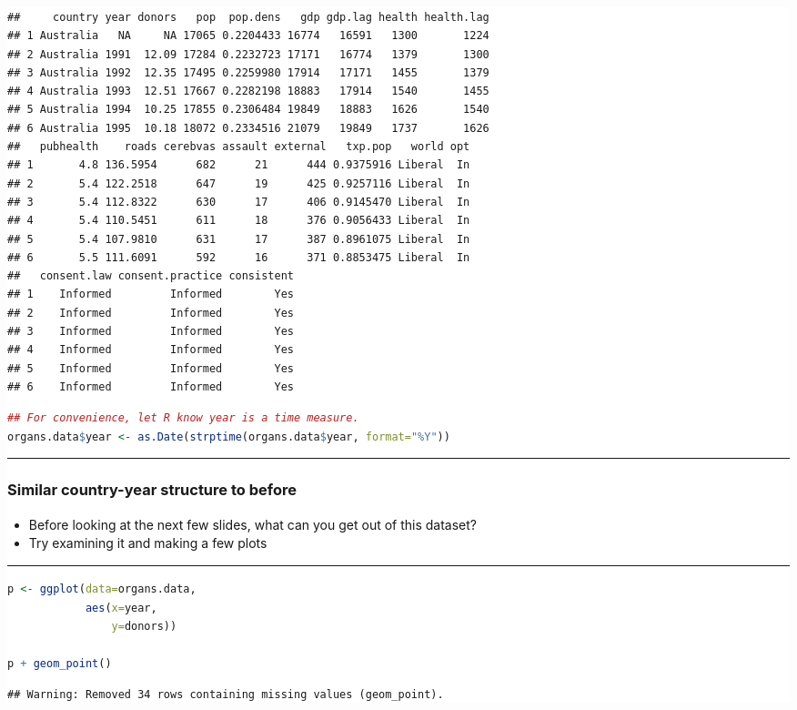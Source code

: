 ```
##     country year donors   pop  pop.dens   gdp gdp.lag health health.lag
## 1 Australia   NA     NA 17065 0.2204433 16774   16591   1300       1224
## 2 Australia 1991  12.09 17284 0.2232723 17171   16774   1379       1300
## 3 Australia 1992  12.35 17495 0.2259980 17914   17171   1455       1379
## 4 Australia 1993  12.51 17667 0.2282198 18883   17914   1540       1455
## 5 Australia 1994  10.25 17855 0.2306484 19849   18883   1626       1540
## 6 Australia 1995  10.18 18072 0.2334516 21079   19849   1737       1626
##   pubhealth    roads cerebvas assault external   txp.pop   world opt
## 1       4.8 136.5954      682      21      444 0.9375916 Liberal  In
## 2       5.4 122.2518      647      19      425 0.9257116 Liberal  In
## 3       5.4 112.8322      630      17      406 0.9145470 Liberal  In
## 4       5.4 110.5451      611      18      376 0.9056433 Liberal  In
## 5       5.4 107.9810      631      17      387 0.8961075 Liberal  In
## 6       5.5 111.6091      592      16      371 0.8853475 Liberal  In
##   consent.law consent.practice consistent
## 1    Informed         Informed        Yes
## 2    Informed         Informed        Yes
## 3    Informed         Informed        Yes
## 4    Informed         Informed        Yes
## 5    Informed         Informed        Yes
## 6    Informed         Informed        Yes
```

```r
## For convenience, let R know year is a time measure.
organs.data$year <- as.Date(strptime(organs.data$year, format="%Y"))
```


---

### Similar country-year structure to before

- Before looking at the next few slides, what can you get out of this dataset?
- Try examining it and making a few plots

---


```r
p <- ggplot(data=organs.data,
            aes(x=year,
                y=donors))

p + geom_point()
```

```
## Warning: Removed 34 rows containing missing values (geom_point).
```
